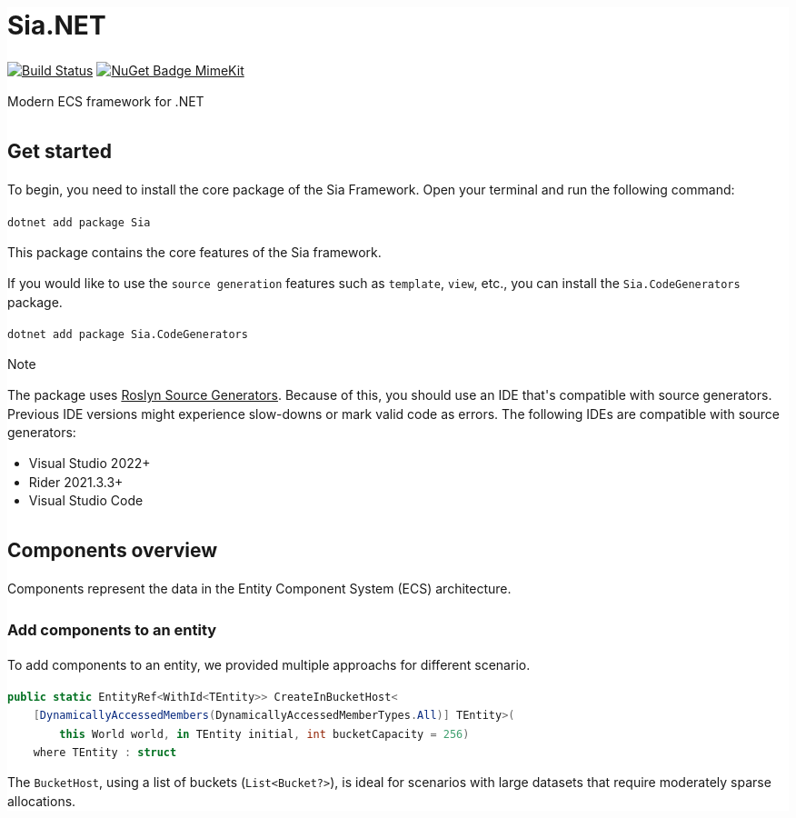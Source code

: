 # Sia.NET
[![Build Status](https://github.com/lunditoph-siago/Sia.NET/actions/workflows/nuget.yml/badge.svg?event=push)](https://github.com/lunditoph-siago/Sia.NET/actions/workflows/nuget.yml)
[![NuGet Badge MimeKit](https://buildstats.info/nuget/Sia)](https://www.nuget.org/packages/Sia)

Modern ECS framework for .NET

## Get started

To begin, you need to install the core package of the Sia Framework. Open your terminal and run the following command:

```console
dotnet add package Sia
```

This package contains the core features of the Sia framework.

If you would like to use the `source generation` features such as `template`, `view`, etc., you can install
the `Sia.CodeGenerators` package.

```console
dotnet add package Sia.CodeGenerators
```

> [!NOTE]
> The package uses [Roslyn Source Generators](https://docs.microsoft.com/en-us/dotnet/csharp/roslyn-sdk/source-generators-overview).
Because of this, you should use an IDE that's compatible with source generators. Previous IDE versions might experience
slow-downs or mark valid code as errors. The following IDEs are compatible with source generators:
> - Visual Studio 2022+
> - Rider 2021.3.3+
> - Visual Studio Code

## Components overview

Components represent the data in the Entity Component System (ECS) architecture. 

### Add components to an entity

To add components to an entity, we provided multiple approachs for different scenario.

```csharp
public static EntityRef<WithId<TEntity>> CreateInBucketHost<
    [DynamicallyAccessedMembers(DynamicallyAccessedMemberTypes.All)] TEntity>(
        this World world, in TEntity initial, int bucketCapacity = 256)
    where TEntity : struct
```

The `BucketHost`, using a list of buckets (`List<Bucket?>`), is ideal for scenarios with large datasets that require
moderately sparse allocations.
